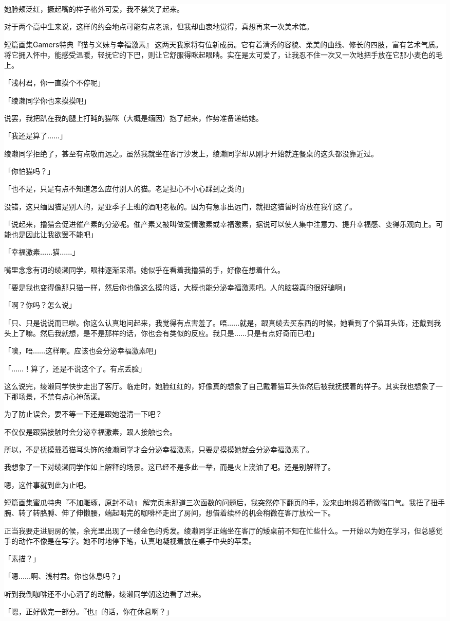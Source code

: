 她脸颊泛红，撅起嘴的样子格外可爱，我不禁笑了起来。

对于两个高中生来说，这样的约会地点可能有点老派，但我却由衷地觉得，真想再来一次美术馆。

短篇画集Gamers特典『猫与义妹与幸福激素』
这两天我家将有位新成员。它有着清秀的容貌、柔美的曲线、修长的四肢，富有艺术气质。将它拥入怀中，能感受温暖，轻抚它的下巴，则让它舒服得眯起眼睛。实在是太可爱了，让我忍不住一次又一次地把手放在它那小麦色的毛上。

「浅村君，你一直摸个不停呢」

「绫濑同学你也来摸摸吧」

说罢，我把趴在我的腿上打盹的猫咪（大概是缅因）抱了起来，作势准备递给她。

「我还是算了……」

绫濑同学拒绝了，甚至有点敬而远之。虽然我就坐在客厅沙发上，绫濑同学却从刚才开始就连餐桌的这头都没靠近过。

「你怕猫吗？」

「也不是，只是有点不知道怎么应付别人的猫。老是担心不小心踩到之类的」

没错，这只缅因猫是别人的，是亚季子上班的酒吧老板的。因为有急事出远门，就把这猫暂时寄放在我们这了。

「说起来，撸猫会促进催产素的分泌呢。催产素又被叫做爱情激素或幸福激素，据说可以使人集中注意力、提升幸福感、变得乐观向上。可能也是因此让我欲罢不能吧」

「幸福激素……猫……」

嘴里念念有词的绫濑同学，眼神逐渐呆滞。她似乎在看着我撸猫的手，好像在想着什么。

「要是我也变得像那只猫一样，然后你也像这么摸的话，大概也能分泌幸福激素吧。人的脑袋真的很好骗啊」

「啊？你吗？怎么说」

「只、只是说说而已啦。你这么认真地问起来，我觉得有点害羞了。唔……就是，跟真绫去买东西的时候，她看到了个猫耳头饰，还戴到我头上了嘛。然后我就想，是不是那样的话，你也会有类似的反应。我只是……只是有点好奇而已啦」

「噢，唔……这样啊。应该也会分泌幸福激素吧」

「……！算了，还是不说这个了。有点丢脸」

这么说完，绫濑同学快步走出了客厅。临走时，她脸红红的，好像真的想象了自己戴着猫耳头饰然后被我抚摸着的样子。其实我也想象了一下那场景，不禁有点心神荡漾。

为了防止误会，要不等一下还是跟她澄清一下吧？

不仅仅是跟猫接触时会分泌幸福激素，跟人接触也会。

所以，不是抚摸戴着猫耳头饰的绫濑同学才会分泌幸福激素，只要是摸摸她就会分泌幸福激素了。

我想象了一下对绫濑同学作如上解释的场景。这已经不是多此一举，而是火上浇油了吧。还是别解释了。

嗯，这件事就到此为止吧。

短篇画集蜜瓜特典『不加雕琢，原封不动』
解完页末那道三次函数的问题后，我突然停下翻页的手，没来由地想着稍微喘口气。我扭了扭手腕、转了转胳膊、伸了伸懒腰，端起喝完的咖啡杯走出了房间，想借着续杯的机会稍微在客厅放松一下。

正当我要走进厨房的候，余光里出现了一缕金色的秀发。绫濑同学正端坐在客厅的矮桌前不知在忙些什么。一开始以为她在学习，但总感觉手的动作不像是在写字。她不时地停下笔，认真地凝视着放在桌子中央的苹果。

「素描？」

「嗯……啊、浅村君。你也休息吗？」

听到我倒咖啡还不小心洒了的动静，绫濑同学朝这边看了过来。

「嗯，正好做完一部分。『也』的话，你在休息啊？」
